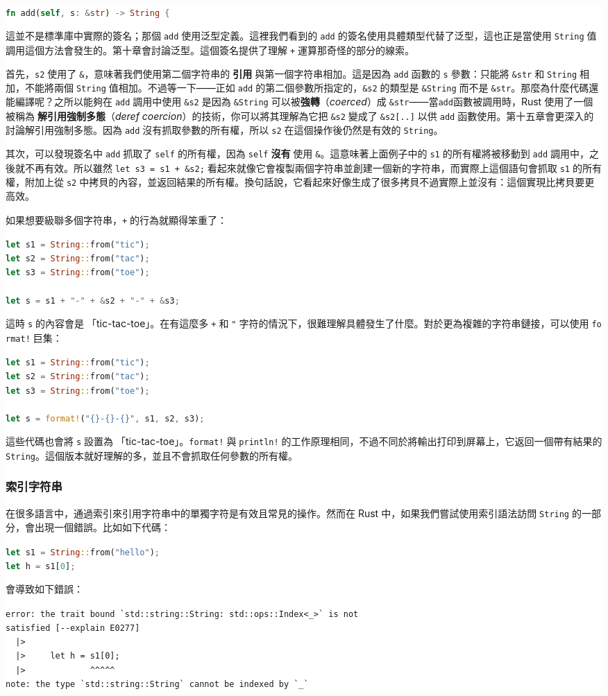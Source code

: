 ```rust
fn add(self, s: &str) -> String {
```

這並不是標準庫中實際的簽名；那個 `add` 使用泛型定義。這裡我們看到的 `add` 的簽名使用具體類型代替了泛型，這也正是當使用 `String` 值調用這個方法會發生的。第十章會討論泛型。這個簽名提供了理解 `+` 運算那奇怪的部分的線索。

首先，`s2` 使用了 `&`，意味著我們使用第二個字符串的 **引用** 與第一個字符串相加。這是因為 `add` 函數的 `s` 參數：只能將 `&str` 和 `String` 相加，不能將兩個 `String` 值相加。不過等一下——正如 `add` 的第二個參數所指定的，`&s2` 的類型是 `&String` 而不是 `&str`。那麼為什麼代碼還能編譯呢？之所以能夠在 `add` 調用中使用 `&s2` 是因為 `&String` 可以被**強轉**（*coerced*）成 `&str`——當`add`函數被調用時，Rust 使用了一個被稱為 **解引用強制多態**（*deref coercion*）的技術，你可以將其理解為它把 `&s2` 變成了 `&s2[..]` 以供 `add` 函數使用。第十五章會更深入的討論解引用強制多態。因為 `add` 沒有抓取參數的所有權，所以 `s2` 在這個操作後仍然是有效的 `String`。

其次，可以發現簽名中 `add` 抓取了 `self` 的所有權，因為 `self` **沒有** 使用 `&`。這意味著上面例子中的 `s1` 的所有權將被移動到 `add` 調用中，之後就不再有效。所以雖然 `let s3 = s1 + &s2;` 看起來就像它會複製兩個字符串並創建一個新的字符串，而實際上這個語句會抓取 `s1` 的所有權，附加上從 `s2` 中拷貝的內容，並返回結果的所有權。換句話說，它看起來好像生成了很多拷貝不過實際上並沒有：這個實現比拷貝要更高效。

如果想要級聯多個字符串，`+` 的行為就顯得笨重了：

```rust
let s1 = String::from("tic");
let s2 = String::from("tac");
let s3 = String::from("toe");

let s = s1 + "-" + &s2 + "-" + &s3;
```

這時 `s` 的內容會是 「tic-tac-toe」。在有這麼多 `+` 和 `"` 字符的情況下，很難理解具體發生了什麼。對於更為複雜的字符串鏈接，可以使用 `format!` 巨集：

```rust
let s1 = String::from("tic");
let s2 = String::from("tac");
let s3 = String::from("toe");

let s = format!("{}-{}-{}", s1, s2, s3);
```

這些代碼也會將 `s` 設置為 「tic-tac-toe」。`format!` 與 `println!` 的工作原理相同，不過不同於將輸出打印到屏幕上，它返回一個帶有結果的 `String`。這個版本就好理解的多，並且不會抓取任何參數的所有權。

### 索引字符串

在很多語言中，通過索引來引用字符串中的單獨字符是有效且常見的操作。然而在 Rust 中，如果我們嘗試使用索引語法訪問 `String` 的一部分，會出現一個錯誤。比如如下代碼：

```rust
let s1 = String::from("hello");
let h = s1[0];
```

會導致如下錯誤：

```text
error: the trait bound `std::string::String: std::ops::Index<_>` is not
satisfied [--explain E0277]
  |>
  |>     let h = s1[0];
  |>             ^^^^^
note: the type `std::string::String` cannot be indexed by `_`
```
